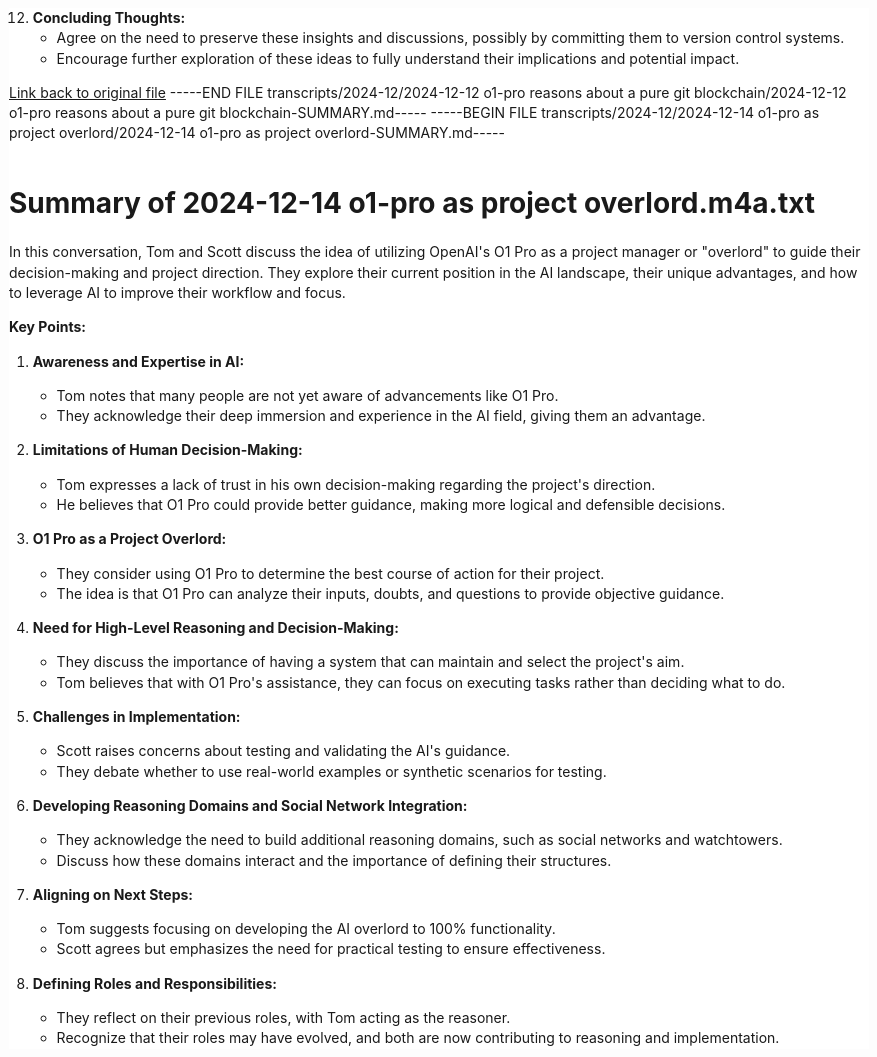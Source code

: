 12. **Concluding Thoughts:**
    - Agree on the need to preserve these insights and discussions, possibly by committing them to version control systems.
    - Encourage further exploration of these ideas to fully understand their implications and potential impact.

[Link back to original file](transcripts/2024-12/2024-12-12%20o1-pro%20reasons%20about%20a%20pure%20git%20blockchain/2024-12-12%20o1-pro%20reasons%20about%20a%20pure%20git%20blockchain.m4a.txt) 
-----END FILE transcripts/2024-12/2024-12-12 o1-pro reasons about a pure git blockchain/2024-12-12 o1-pro reasons about a pure git blockchain-SUMMARY.md-----
-----BEGIN FILE transcripts/2024-12/2024-12-14 o1-pro as project overlord/2024-12-14 o1-pro as project overlord-SUMMARY.md-----
# Summary of 2024-12-14 o1-pro as project overlord.m4a.txt

In this conversation, Tom and Scott discuss the idea of utilizing OpenAI's O1 Pro as a project manager or "overlord" to guide their decision-making and project direction. They explore their current position in the AI landscape, their unique advantages, and how to leverage AI to improve their workflow and focus.

**Key Points:**

1. **Awareness and Expertise in AI:**
   - Tom notes that many people are not yet aware of advancements like O1 Pro.
   - They acknowledge their deep immersion and experience in the AI field, giving them an advantage.

2. **Limitations of Human Decision-Making:**
   - Tom expresses a lack of trust in his own decision-making regarding the project's direction.
   - He believes that O1 Pro could provide better guidance, making more logical and defensible decisions.

3. **O1 Pro as a Project Overlord:**
   - They consider using O1 Pro to determine the best course of action for their project.
   - The idea is that O1 Pro can analyze their inputs, doubts, and questions to provide objective guidance.

4. **Need for High-Level Reasoning and Decision-Making:**
   - They discuss the importance of having a system that can maintain and select the project's aim.
   - Tom believes that with O1 Pro's assistance, they can focus on executing tasks rather than deciding what to do.

5. **Challenges in Implementation:**
   - Scott raises concerns about testing and validating the AI's guidance.
   - They debate whether to use real-world examples or synthetic scenarios for testing.

6. **Developing Reasoning Domains and Social Network Integration:**
   - They acknowledge the need to build additional reasoning domains, such as social networks and watchtowers.
   - Discuss how these domains interact and the importance of defining their structures.

7. **Aligning on Next Steps:**
   - Tom suggests focusing on developing the AI overlord to 100% functionality.
   - Scott agrees but emphasizes the need for practical testing to ensure effectiveness.

8. **Defining Roles and Responsibilities:**
   - They reflect on their previous roles, with Tom acting as the reasoner.
   - Recognize that their roles may have evolved, and both are now contributing to reasoning and implementation.

